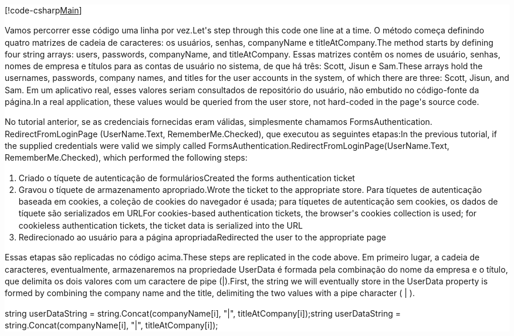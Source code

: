 [!code-csharp[Main](forms-authentication-configuration-and-advanced-topics-cs/samples/sample6.cs)]

<span data-ttu-id="da63b-379">Vamos percorrer esse código uma linha por vez.</span><span class="sxs-lookup"><span data-stu-id="da63b-379">Let's step through this code one line at a time.</span></span> <span data-ttu-id="da63b-380">O método começa definindo quatro matrizes de cadeia de caracteres: os usuários, senhas, companyName e titleAtCompany.</span><span class="sxs-lookup"><span data-stu-id="da63b-380">The method starts by defining four string arrays: users, passwords, companyName, and titleAtCompany.</span></span> <span data-ttu-id="da63b-381">Essas matrizes contêm os nomes de usuário, senhas, nomes de empresa e títulos para as contas de usuário no sistema, de que há três: Scott, Jisun e Sam.</span><span class="sxs-lookup"><span data-stu-id="da63b-381">These arrays hold the usernames, passwords, company names, and titles for the user accounts in the system, of which there are three: Scott, Jisun, and Sam.</span></span> <span data-ttu-id="da63b-382">Em um aplicativo real, esses valores seriam consultados de repositório do usuário, não embutido no código-fonte da página.</span><span class="sxs-lookup"><span data-stu-id="da63b-382">In a real application, these values would be queried from the user store, not hard-coded in the page's source code.</span></span>

<span data-ttu-id="da63b-383">No tutorial anterior, se as credenciais fornecidas eram válidas, simplesmente chamamos FormsAuthentication. RedirectFromLoginPage (UserName.Text, RememberMe.Checked), que executou as seguintes etapas:</span><span class="sxs-lookup"><span data-stu-id="da63b-383">In the previous tutorial, if the supplied credentials were valid we simply called FormsAuthentication.RedirectFromLoginPage(UserName.Text, RememberMe.Checked), which performed the following steps:</span></span>

1. <span data-ttu-id="da63b-384">Criado o tíquete de autenticação de formulários</span><span class="sxs-lookup"><span data-stu-id="da63b-384">Created the forms authentication ticket</span></span>
2. <span data-ttu-id="da63b-385">Gravou o tíquete de armazenamento apropriado.</span><span class="sxs-lookup"><span data-stu-id="da63b-385">Wrote the ticket to the appropriate store.</span></span> <span data-ttu-id="da63b-386">Para tíquetes de autenticação baseada em cookies, a coleção de cookies do navegador é usada; para tíquetes de autenticação sem cookies, os dados de tíquete são serializados em URL</span><span class="sxs-lookup"><span data-stu-id="da63b-386">For cookies-based authentication tickets, the browser's cookies collection is used; for cookieless authentication tickets, the ticket data is serialized into the URL</span></span>
3. <span data-ttu-id="da63b-387">Redirecionado ao usuário para a página apropriada</span><span class="sxs-lookup"><span data-stu-id="da63b-387">Redirected the user to the appropriate page</span></span>

<span data-ttu-id="da63b-388">Essas etapas são replicadas no código acima.</span><span class="sxs-lookup"><span data-stu-id="da63b-388">These steps are replicated in the code above.</span></span> <span data-ttu-id="da63b-389">Em primeiro lugar, a cadeia de caracteres, eventualmente, armazenaremos na propriedade UserData é formada pela combinação do nome da empresa e o título, que delimita os dois valores com um caractere de pipe (|).</span><span class="sxs-lookup"><span data-stu-id="da63b-389">First, the string we will eventually store in the UserData property is formed by combining the company name and the title, delimiting the two values with a pipe character ( | ).</span></span>

<span data-ttu-id="da63b-390">string userDataString = string.Concat(companyName[i], "|", titleAtCompany[i]);</span><span class="sxs-lookup"><span data-stu-id="da63b-390">string userDataString = string.Concat(companyName[i], "|", titleAtCompany[i]);</span></span>

